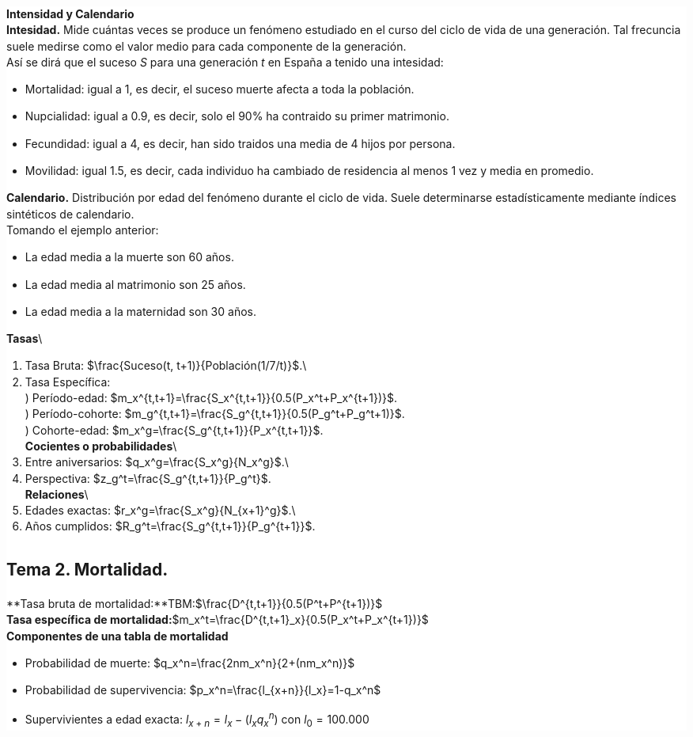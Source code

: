 **Intensidad y Calendario**\
**Intesidad.** Mide cuántas veces se produce un fenómeno estudiado en el
curso del ciclo de vida de una generación. Tal frecuncia suele medirse
como el valor medio para cada componente de la generación.\
Así se dirá que el suceso *S* para una generación *t* en España a tenido
una intesidad:

-   Mortalidad: igual a 1, es decir, el suceso muerte afecta a toda la
    población.

-   Nupcialidad: igual a 0.9, es decir, solo el 90% ha contraido su
    primer matrimonio.

-   Fecundidad: igual a 4, es decir, han sido traidos una media de 4
    hijos por persona.

-   Movilidad: igual 1.5, es decir, cada individuo ha cambiado de
    residencia al menos 1 vez y media en promedio.

**Calendario.** Distribución por edad del fenómeno durante el ciclo de
vida. Suele determinarse estadísticamente mediante índices sintéticos de
calendario.\
Tomando el ejemplo anterior:

-   La edad media a la muerte son 60 años.

-   La edad media al matrimonio son 25 años.

-   La edad media a la maternidad son 30 años.

**Tasas**\
1) Tasa Bruta: $\frac{Suceso(t, t+1)}{Población(1/7/t)}$.\
2) Tasa Específica:\
) Período-edad: $m_x^{t,t+1}=\frac{S_x^{t,t+1}}{0.5(P_x^t+P_x^{t+1})}$.\
) Período-cohorte:
$m_g^{t,t+1}=\frac{S_g^{t,t+1}}{0.5(P_g^t+P_g^t+1)}$.\
) Cohorte-edad: $m_x^g=\frac{S_g^{t,t+1}}{P_x^{t,t+1}}$.\
**Cocientes o probabilidades**\
1) Entre aniversarios: $q_x^g=\frac{S_x^g}{N_x^g}$.\
2) Perspectiva: $z_g^t=\frac{S_g^{t,t+1}}{P_g^t}$.\
**Relaciones**\
1) Edades exactas: $r_x^g=\frac{S_x^g}{N_{x+1}^g}$.\
2) Años cumplidos: $R_g^t=\frac{S_g^{t,t+1}}{P_g^{t+1}}$.

## Tema 2. Mortalidad. 

**Tasa bruta de mortalidad:**TBM:$\frac{D^{t,t+1}}{0.5(P^t+P^{t+1})}$\
**Tasa específica de
mortalidad:**$m_x^t=\frac{D^{t,t+1}_x}{0.5(P_x^t+P_x^{t+1})}$\
**Componentes de una tabla de mortalidad**

-   Probabilidad de muerte: $q_x^n=\frac{2nm_x^n}{2+(nm_x^n)}$

-   Probabilidad de supervivencia: $p_x^n=\frac{l_{x+n}}{l_x}=1-q_x^n$

-   Supervivientes a edad exacta: $l_{x+n}=l_x-(l_xq_x^n)$ con
    $l_0=100.000$
